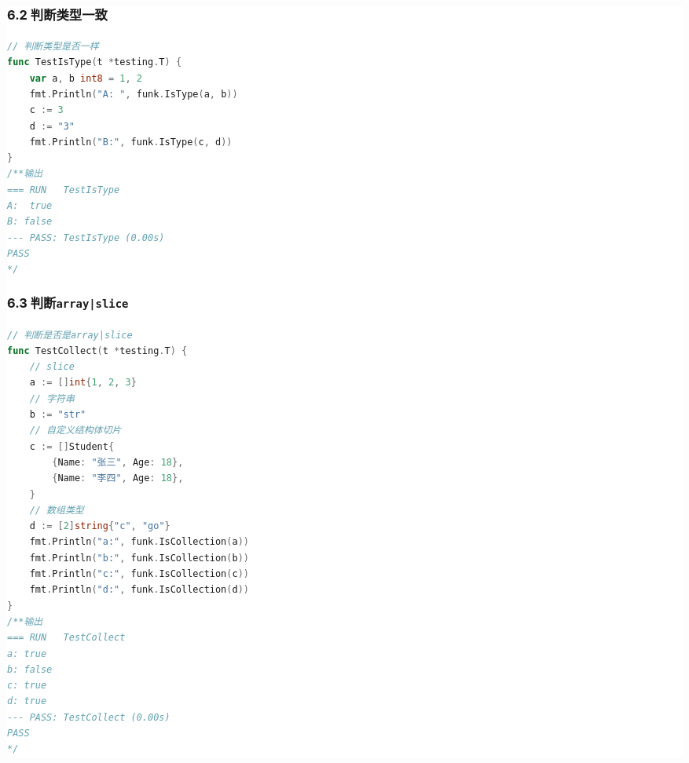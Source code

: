 ```go
```



### 6.2 判断类型一致

```go
// 判断类型是否一样
func TestIsType(t *testing.T) {
	var a, b int8 = 1, 2
	fmt.Println("A: ", funk.IsType(a, b))
	c := 3
	d := "3"
	fmt.Println("B:", funk.IsType(c, d))
}
/**输出
=== RUN   TestIsType
A:  true
B: false
--- PASS: TestIsType (0.00s)
PASS
*/
```



### 6.3 判断`array|slice`

```go
// 判断是否是array|slice
func TestCollect(t *testing.T) {
	// slice
	a := []int{1, 2, 3}
	// 字符串
	b := "str"
	// 自定义结构体切片
	c := []Student{
		{Name: "张三", Age: 18},
		{Name: "李四", Age: 18},
	}
	// 数组类型
	d := [2]string{"c", "go"}
	fmt.Println("a:", funk.IsCollection(a))
	fmt.Println("b:", funk.IsCollection(b))
	fmt.Println("c:", funk.IsCollection(c))
	fmt.Println("d:", funk.IsCollection(d))
}
/**输出
=== RUN   TestCollect
a: true
b: false
c: true
d: true
--- PASS: TestCollect (0.00s)
PASS
*/
```
